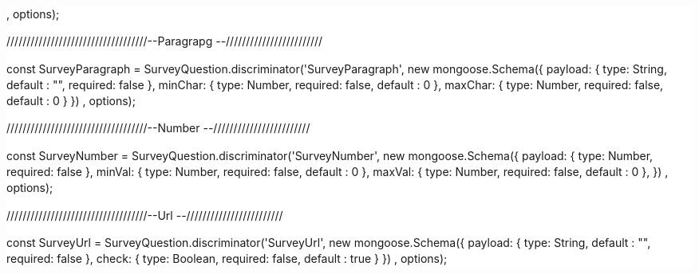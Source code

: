   , options);

///////////////////////////////////--Paragrapg --////////////////////////

const SurveyParagraph = SurveyQuestion.discriminator('SurveyParagraph',
  new mongoose.Schema({ 
        payload: {
          type: String,
          default : "",
          required: false
        },
        minChar: {
          type: Number,
          required: false,
          default : 0
        },
        maxChar: {
          type: Number,
          required: false,
          default : 0
        }
  })
  , options);

///////////////////////////////////--Number --////////////////////////

const SurveyNumber = SurveyQuestion.discriminator('SurveyNumber',
  new mongoose.Schema({ 
        payload: {
        type: Number,
          required: false
        },
        minVal: {
          type: Number,
          required: false,
          default : 0
        },
        maxVal: {
          type: Number,
          required: false,
          default : 0
        },
  })
  , options);

///////////////////////////////////--Url --////////////////////////

const SurveyUrl = SurveyQuestion.discriminator('SurveyUrl',
  new mongoose.Schema({ 
        payload: {
          type: String,
          default : "",
          required: false
        },
        check: {
          type: Boolean,
          required: false,
          default : true
        }
  })
  , options);
